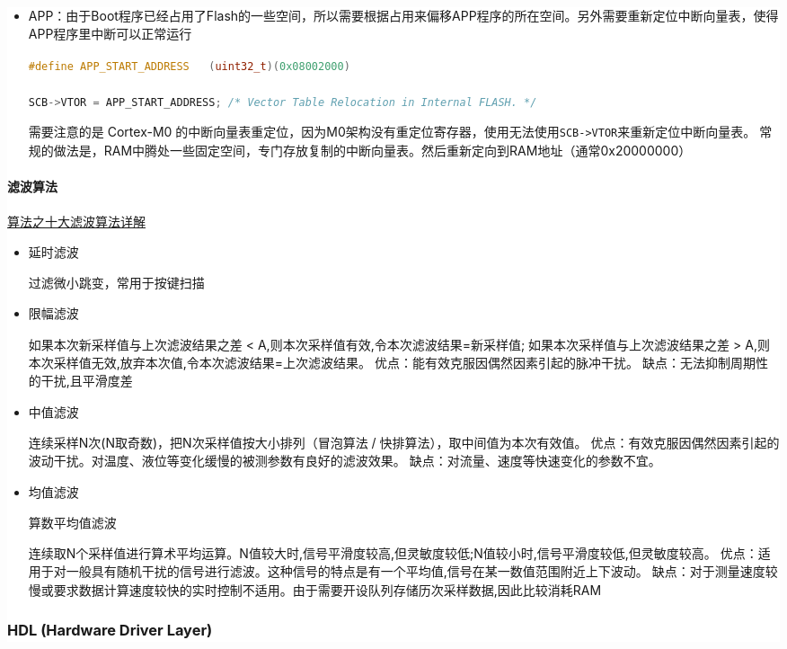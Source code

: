 - APP：由于Boot程序已经占用了Flash的一些空间，所以需要根据占用来偏移APP程序的所在空间。另外需要重新定位中断向量表，使得APP程序里中断可以正常运行

    ```c
    #define APP_START_ADDRESS	(uint32_t)(0x08002000)

    SCB->VTOR = APP_START_ADDRESS; /* Vector Table Relocation in Internal FLASH. */  
    ```

    需要注意的是 Cortex-M0 的中断向量表重定位，因为M0架构没有重定位寄存器，使用无法使用`SCB->VTOR`来重新定位中断向量表。
    常规的做法是，RAM中腾处一些固定空间，专门存放复制的中断向量表。然后重新定向到RAM地址（通常0x20000000）

#### 滤波算法

[算法之十大滤波算法详解](https://blog.csdn.net/yuechifanfan/article/details/105571155)

- 延时滤波

    过滤微小跳变，常用于按键扫描

- 限幅滤波

    如果本次新采样值与上次滤波结果之差 < A,则本次采样值有效,令本次滤波结果=新采样值;
    如果本次采样值与上次滤波结果之差 > A,则本次采样值无效,放弃本次值,令本次滤波结果=上次滤波结果。
    优点：能有效克服因偶然因素引起的脉冲干扰。
    缺点：无法抑制周期性的干扰,且平滑度差

- 中值滤波

    连续采样N次(N取奇数)，把N次采样值按大小排列（冒泡算法 / 快排算法），取中间值为本次有效值。
    优点：有效克服因偶然因素引起的波动干扰。对温度、液位等变化缓慢的被测参数有良好的滤波效果。
    缺点：对流量、速度等快速变化的参数不宜。

- 均值滤波

    算数平均值滤波

    连续取N个采样值进行算术平均运算。N值较大时,信号平滑度较高,但灵敏度较低;N值较小时,信号平滑度较低,但灵敏度较高。
    优点：适用于对一般具有随机干扰的信号进行滤波。这种信号的特点是有一个平均值,信号在某一数值范围附近上下波动。
    缺点：对于测量速度较慢或要求数据计算速度较快的实时控制不适用。由于需要开设队列存储历次采样数据,因此比较消耗RAM

### HDL (Hardware Driver Layer)
